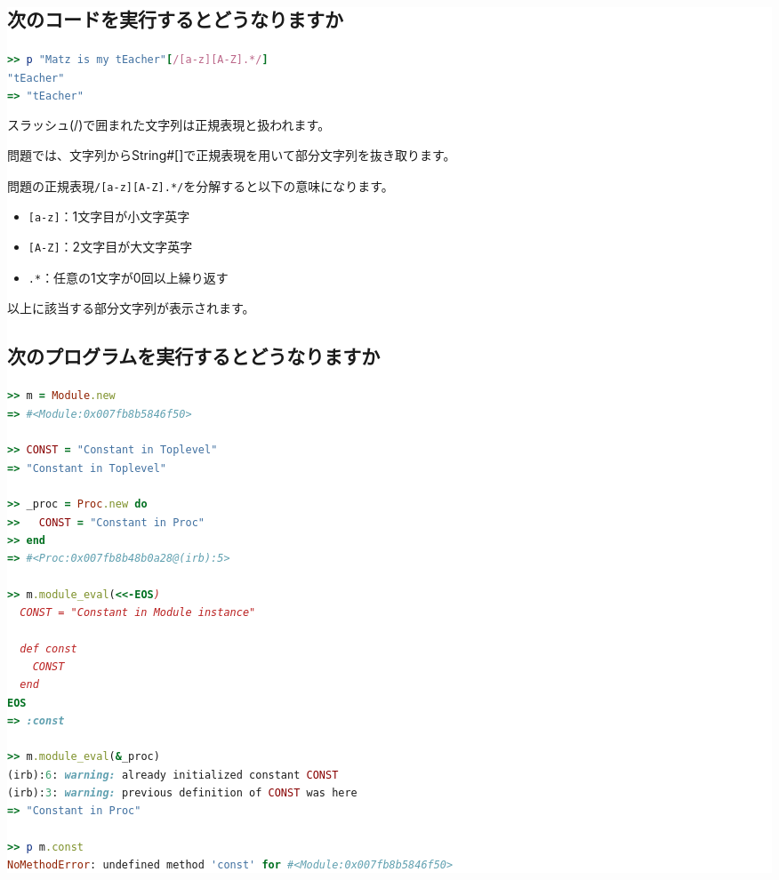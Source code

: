 

## 次のコードを実行するとどうなりますか

```ruby
>> p "Matz is my tEacher"[/[a-z][A-Z].*/]
"tEacher"
=> "tEacher"
```

スラッシュ(/)で囲まれた文字列は正規表現と扱われます。

問題では、文字列からString#[]で正規表現を用いて部分文字列を抜き取ります。

問題の正規表現`/[a-z][A-Z].*/`を分解すると以下の意味になります。

  * `[a-z]`：1文字目が小文字英字

  * `[A-Z]`：2文字目が大文字英字

  * `.*`：任意の1文字が0回以上繰り返す

以上に該当する部分文字列が表示されます。



## 次のプログラムを実行するとどうなりますか

```ruby
>> m = Module.new
=> #<Module:0x007fb8b5846f50>

>> CONST = "Constant in Toplevel"
=> "Constant in Toplevel"

>> _proc = Proc.new do
>>   CONST = "Constant in Proc"
>> end
=> #<Proc:0x007fb8b48b0a28@(irb):5>

>> m.module_eval(<<-EOS)
  CONST = "Constant in Module instance"

  def const
    CONST
  end
EOS
=> :const

>> m.module_eval(&_proc)
(irb):6: warning: already initialized constant CONST
(irb):3: warning: previous definition of CONST was here
=> "Constant in Proc"

>> p m.const
NoMethodError: undefined method 'const' for #<Module:0x007fb8b5846f50>
```
